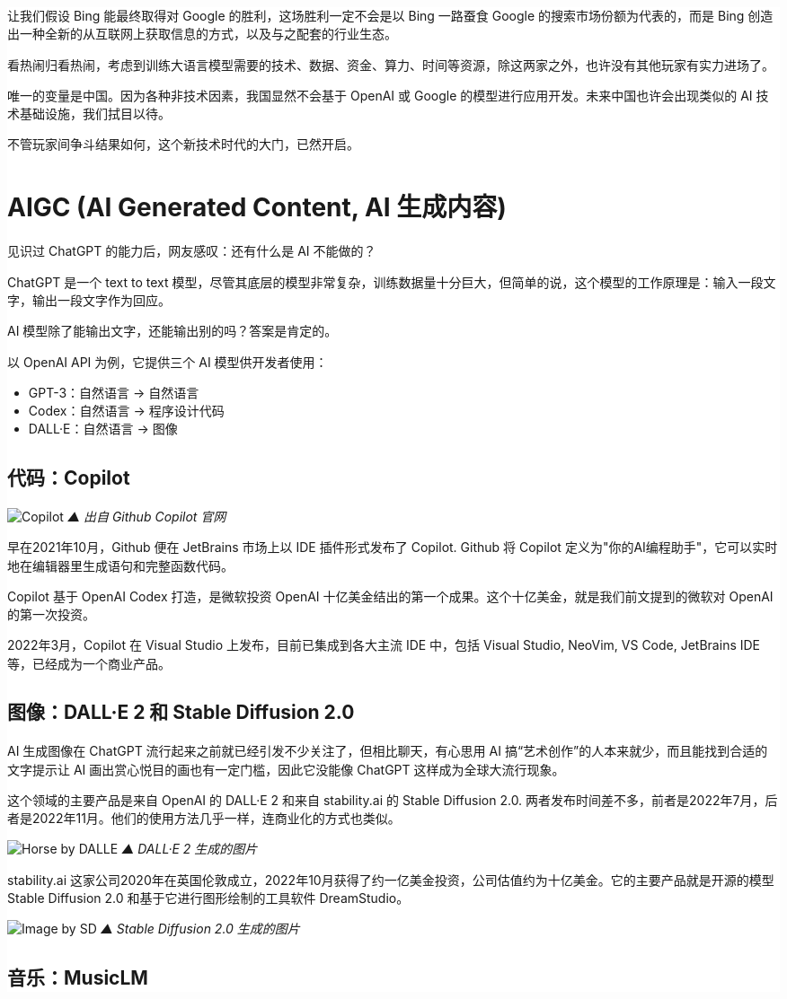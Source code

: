 让我们假设 Bing 能最终取得对 Google 的胜利，这场胜利一定不会是以 Bing 一路蚕食 Google 的搜索市场份额为代表的，而是 Bing 创造出一种全新的从互联网上获取信息的方式，以及与之配套的行业生态。

看热闹归看热闹，考虑到训练大语言模型需要的技术、数据、资金、算力、时间等资源，除这两家之外，也许没有其他玩家有实力进场了。

唯一的变量是中国。因为各种非技术因素，我国显然不会基于 OpenAI 或 Google 的模型进行应用开发。未来中国也许会出现类似的 AI 技术基础设施，我们拭目以待。

不管玩家间争斗结果如何，这个新技术时代的大门，已然开启。

# AIGC (AI Generated Content, AI 生成内容)

见识过 ChatGPT 的能力后，网友感叹：还有什么是 AI 不能做的？

ChatGPT 是一个 text to text 模型，尽管其底层的模型非常复杂，训练数据量十分巨大，但简单的说，这个模型的工作原理是：输入一段文字，输出一段文字作为回应。

AI 模型除了能输出文字，还能输出别的吗？答案是肯定的。

以 OpenAI API 为例，它提供三个 AI 模型供开发者使用：

* GPT-3：自然语言 → 自然语言
* Codex：自然语言 → 程序设计代码
* DALL·E：自然语言 → 图像


## 代码：Copilot

![Copilot](https://general-1258275882.cos.ap-chengdu.myqcloud.com/chatgpt/copilot.png)
*▲ 出自 Github Copilot 官网*

早在2021年10月，Github 便在 JetBrains 市场上以 IDE 插件形式发布了 Copilot. Github 将 Copilot 定义为"你的AI编程助手"，它可以实时地在编辑器里生成语句和完整函数代码。

Copilot 基于 OpenAI Codex 打造，是微软投资 OpenAI 十亿美金结出的第一个成果。这个十亿美金，就是我们前文提到的微软对 OpenAI 的第一次投资。

2022年3月，Copilot 在 Visual Studio 上发布，目前已集成到各大主流 IDE 中，包括 Visual Studio, NeoVim, VS Code, JetBrains IDE 等，已经成为一个商业产品。

## 图像：DALL·E 2 和 Stable Diffusion 2.0

AI 生成图像在 ChatGPT 流行起来之前就已经引发不少关注了，但相比聊天，有心思用 AI 搞“艺术创作”的人本来就少，而且能找到合适的文字提示让 AI 画出赏心悦目的画也有一定门槛，因此它没能像 ChatGPT 这样成为全球大流行现象。

这个领域的主要产品是来自 OpenAI 的 DALL·E 2 和来自 stability.ai 的 Stable Diffusion 2.0. 两者发布时间差不多，前者是2022年7月，后者是2022年11月。他们的使用方法几乎一样，连商业化的方式也类似。

![Horse by DALLE](https://general-1258275882.cos.ap-chengdu.myqcloud.com/chatgpt/dalle-horse.jpg)
*▲ DALL·E 2 生成的图片*

stability.ai 这家公司2020年在英国伦敦成立，2022年10月获得了约一亿美金投资，公司估值约为十亿美金。它的主要产品就是开源的模型 Stable Diffusion 2.0 和基于它进行图形绘制的工具软件 DreamStudio。

![Image by SD](https://general-1258275882.cos.ap-chengdu.myqcloud.com/chatgpt/sd-img.png)
*▲ Stable Diffusion 2.0 生成的图片*

## 音乐：MusicLM
